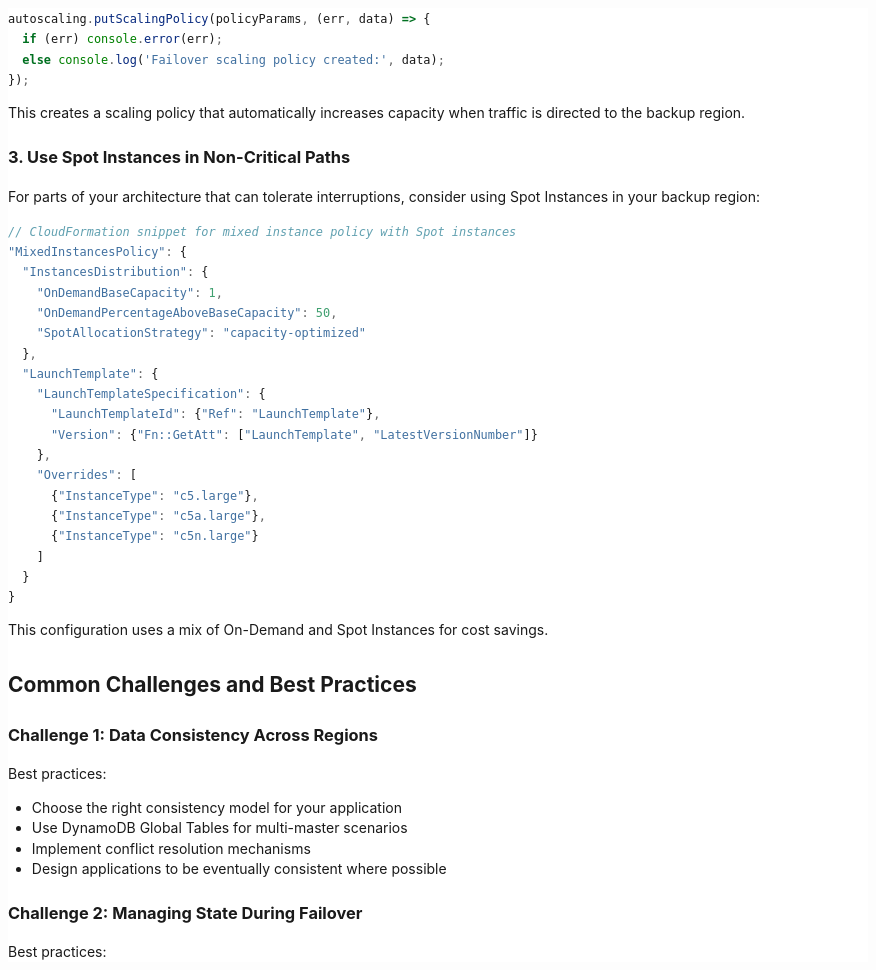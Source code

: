 ```javascript
autoscaling.putScalingPolicy(policyParams, (err, data) => {
  if (err) console.error(err);
  else console.log('Failover scaling policy created:', data);
});
```

This creates a scaling policy that automatically increases capacity when traffic is directed to the backup region.

### 3. Use Spot Instances in Non-Critical Paths

For parts of your architecture that can tolerate interruptions, consider using Spot Instances in your backup region:

```javascript
// CloudFormation snippet for mixed instance policy with Spot instances
"MixedInstancesPolicy": {
  "InstancesDistribution": {
    "OnDemandBaseCapacity": 1,
    "OnDemandPercentageAboveBaseCapacity": 50,
    "SpotAllocationStrategy": "capacity-optimized"
  },
  "LaunchTemplate": {
    "LaunchTemplateSpecification": {
      "LaunchTemplateId": {"Ref": "LaunchTemplate"},
      "Version": {"Fn::GetAtt": ["LaunchTemplate", "LatestVersionNumber"]}
    },
    "Overrides": [
      {"InstanceType": "c5.large"},
      {"InstanceType": "c5a.large"},
      {"InstanceType": "c5n.large"}
    ]
  }
}
```

This configuration uses a mix of On-Demand and Spot Instances for cost savings.

## Common Challenges and Best Practices

### Challenge 1: Data Consistency Across Regions

Best practices:

* Choose the right consistency model for your application
* Use DynamoDB Global Tables for multi-master scenarios
* Implement conflict resolution mechanisms
* Design applications to be eventually consistent where possible

### Challenge 2: Managing State During Failover

Best practices:
